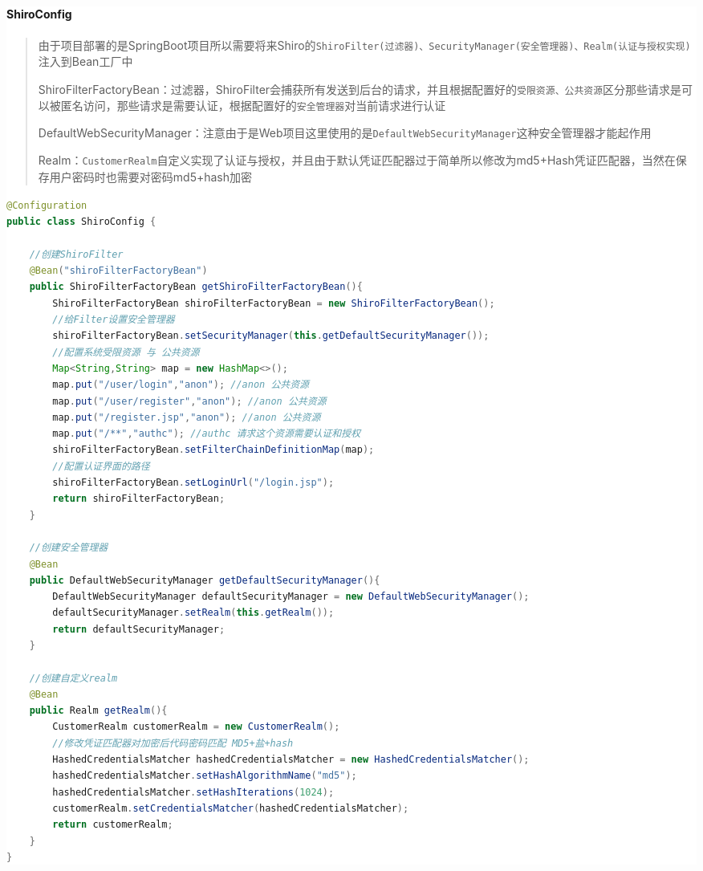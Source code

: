 
#### ShiroConfig

> 由于项目部署的是SpringBoot项目所以需要将来Shiro的`ShiroFilter(过滤器)、SecurityManager(安全管理器)、Realm(认证与授权实现)`注入到Bean工厂中
>
> ShiroFilterFactoryBean：过滤器，ShiroFilter会捕获所有发送到后台的请求，并且根据配置好的`受限资源、公共资源`区分那些请求是可以被匿名访问，那些请求是需要认证，根据配置好的`安全管理器`对当前请求进行认证
>
> DefaultWebSecurityManager：注意由于是Web项目这里使用的是`DefaultWebSecurityManager`这种安全管理器才能起作用
>
> Realm：`CustomerRealm`自定义实现了认证与授权，并且由于默认凭证匹配器过于简单所以修改为md5+Hash凭证匹配器，当然在保存用户密码时也需要对密码md5+hash加密

~~~java
@Configuration
public class ShiroConfig {

    //创建ShiroFilter
    @Bean("shiroFilterFactoryBean")
    public ShiroFilterFactoryBean getShiroFilterFactoryBean(){
        ShiroFilterFactoryBean shiroFilterFactoryBean = new ShiroFilterFactoryBean();
        //给Filter设置安全管理器
        shiroFilterFactoryBean.setSecurityManager(this.getDefaultSecurityManager());
        //配置系统受限资源 与 公共资源
        Map<String,String> map = new HashMap<>();
        map.put("/user/login","anon"); //anon 公共资源
        map.put("/user/register","anon"); //anon 公共资源
        map.put("/register.jsp","anon"); //anon 公共资源
        map.put("/**","authc"); //authc 请求这个资源需要认证和授权
        shiroFilterFactoryBean.setFilterChainDefinitionMap(map);
        //配置认证界面的路径
        shiroFilterFactoryBean.setLoginUrl("/login.jsp");
        return shiroFilterFactoryBean;
    }

    //创建安全管理器
    @Bean
    public DefaultWebSecurityManager getDefaultSecurityManager(){
        DefaultWebSecurityManager defaultSecurityManager = new DefaultWebSecurityManager();
        defaultSecurityManager.setRealm(this.getRealm());
        return defaultSecurityManager;
    }

    //创建自定义realm
    @Bean
    public Realm getRealm(){
        CustomerRealm customerRealm = new CustomerRealm();
        //修改凭证匹配器对加密后代码密码匹配 MD5+盐+hash
        HashedCredentialsMatcher hashedCredentialsMatcher = new HashedCredentialsMatcher();
        hashedCredentialsMatcher.setHashAlgorithmName("md5");
        hashedCredentialsMatcher.setHashIterations(1024);
        customerRealm.setCredentialsMatcher(hashedCredentialsMatcher);
        return customerRealm;
    }
}
~~~
